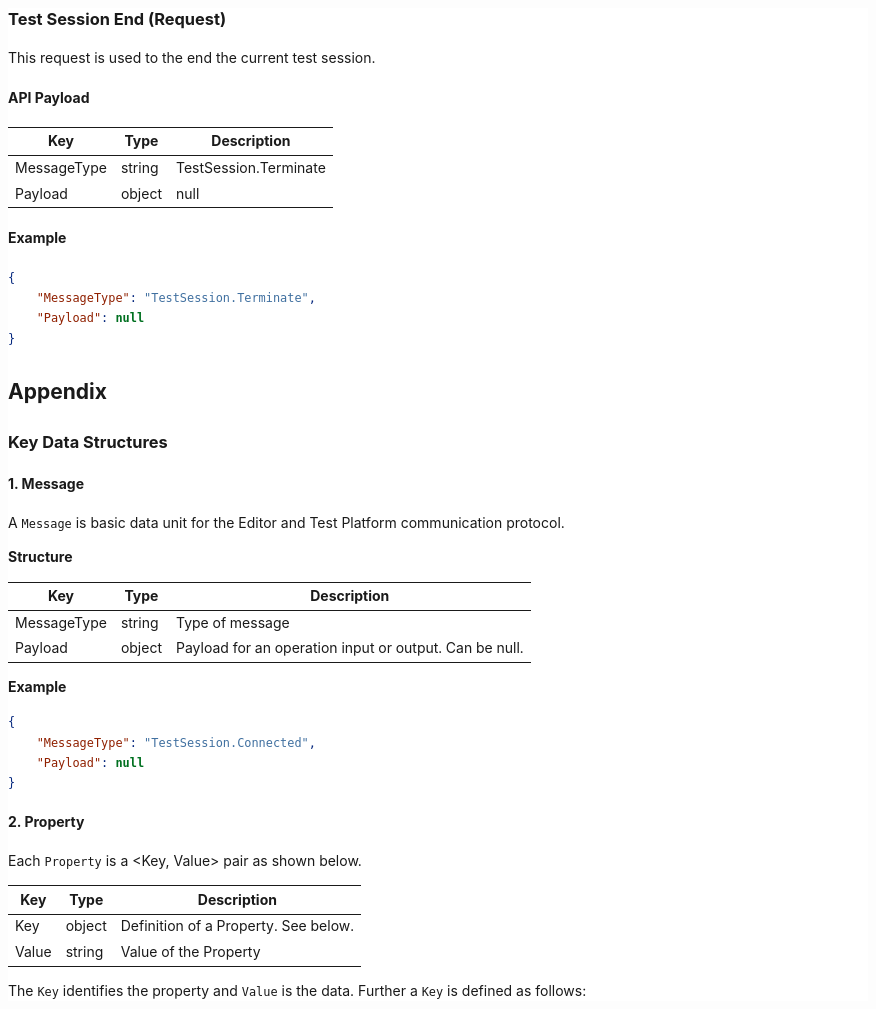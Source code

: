 ### Test Session End (Request)
This request is used to the end the current test session.

#### API Payload
| Key         | Type   | Description           |
|-------------|--------|-----------------------|
| MessageType | string | TestSession.Terminate |
| Payload     | object | null                  |

#### Example
```json
{
    "MessageType": "TestSession.Terminate",
    "Payload": null
}
```

## Appendix
### Key Data Structures
#### 1. Message<a name="DataStructure.Message"></a>
A `Message` is basic data unit for the Editor and Test Platform communication
protocol.

**Structure**

| Key         | Type   | Description                                            |
|-------------|--------|--------------------------------------------------------|
| MessageType | string | Type of message                                        |
| Payload     | object | Payload for an operation input or output. Can be null. |

**Example**
```json
{
    "MessageType": "TestSession.Connected",
    "Payload": null
}
```

#### 2. Property<a name="DataStructure.Property"></a>
Each `Property` is a <Key, Value> pair as shown below.

| Key   | Type   | Description                          |
|-------|--------|--------------------------------------|
| Key   | object | Definition of a Property. See below. |
| Value | string | Value of the Property                |

The `Key` identifies the property and `Value` is the data. Further a `Key` is
defined as follows:
